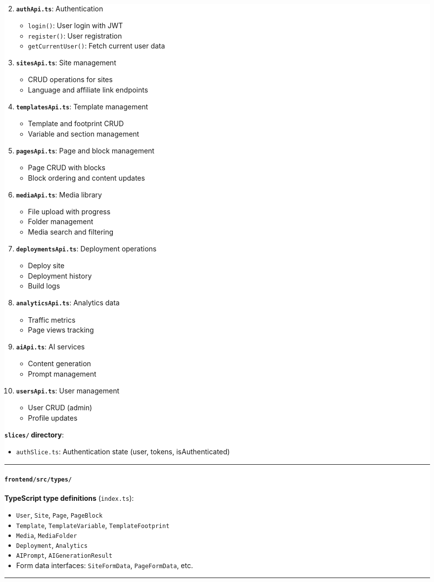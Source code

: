 2. **`authApi.ts`**: Authentication
   - `login()`: User login with JWT
   - `register()`: User registration
   - `getCurrentUser()`: Fetch current user data

3. **`sitesApi.ts`**: Site management
   - CRUD operations for sites
   - Language and affiliate link endpoints

4. **`templatesApi.ts`**: Template management
   - Template and footprint CRUD
   - Variable and section management

5. **`pagesApi.ts`**: Page and block management
   - Page CRUD with blocks
   - Block ordering and content updates

6. **`mediaApi.ts`**: Media library
   - File upload with progress
   - Folder management
   - Media search and filtering

7. **`deploymentsApi.ts`**: Deployment operations
   - Deploy site
   - Deployment history
   - Build logs

8. **`analyticsApi.ts`**: Analytics data
   - Traffic metrics
   - Page views tracking

9. **`aiApi.ts`**: AI services
   - Content generation
   - Prompt management

10. **`usersApi.ts`**: User management
    - User CRUD (admin)
    - Profile updates

**`slices/` directory**:
- `authSlice.ts`: Authentication state (user, tokens, isAuthenticated)

---

#### `frontend/src/types/`

**TypeScript type definitions** (`index.ts`):

- `User`, `Site`, `Page`, `PageBlock`
- `Template`, `TemplateVariable`, `TemplateFootprint`
- `Media`, `MediaFolder`
- `Deployment`, `Analytics`
- `AIPrompt`, `AIGenerationResult`
- Form data interfaces: `SiteFormData`, `PageFormData`, etc.

---
